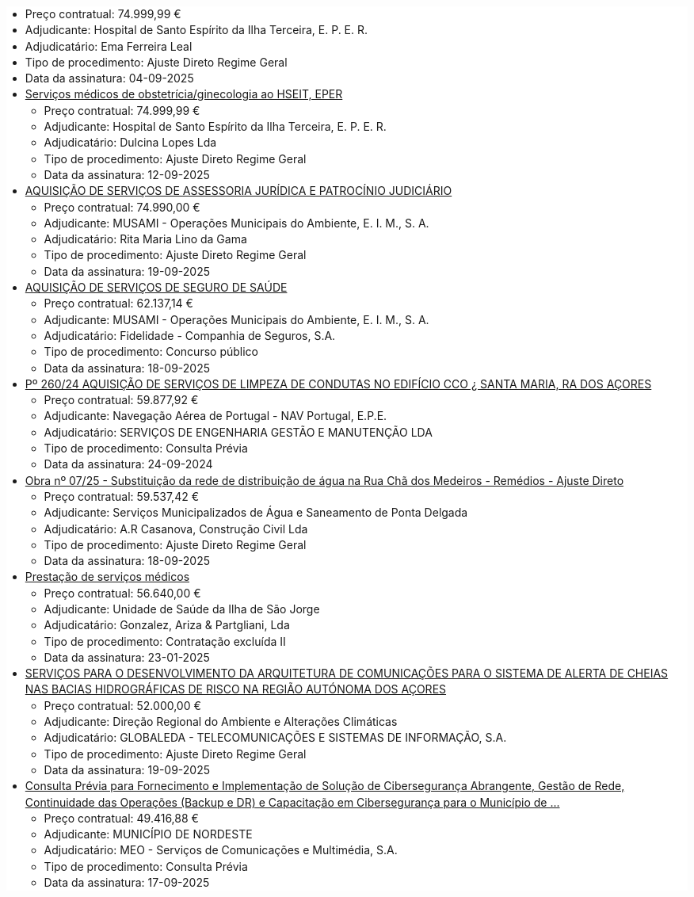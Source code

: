   * Preço contratual: 74.999,99 €
  * Adjudicante: Hospital de Santo Espírito da Ilha Terceira, E. P. E. R.
  * Adjudicatário: Ema Ferreira Leal
  * Tipo de procedimento: Ajuste Direto Regime Geral
  * Data da assinatura: 04-09-2025
* [Serviços médicos de obstetrícia/ginecologia ao HSEIT, EPER](https://www.base.gov.pt/Base4/pt/detalhe/?type=contratos&id=11729451)
  * Preço contratual: 74.999,99 €
  * Adjudicante: Hospital de Santo Espírito da Ilha Terceira, E. P. E. R.
  * Adjudicatário: Dulcina Lopes Lda
  * Tipo de procedimento: Ajuste Direto Regime Geral
  * Data da assinatura: 12-09-2025
* [AQUISIÇÃO DE SERVIÇOS DE ASSESSORIA JURÍDICA E PATROCÍNIO JUDICIÁRIO](https://www.base.gov.pt/Base4/pt/detalhe/?type=contratos&id=11730920)
  * Preço contratual: 74.990,00 €
  * Adjudicante: MUSAMI - Operações Municipais do Ambiente, E. I. M., S. A.
  * Adjudicatário: Rita Maria Lino da Gama 
  * Tipo de procedimento: Ajuste Direto Regime Geral
  * Data da assinatura: 19-09-2025
* [AQUISIÇÃO DE SERVIÇOS DE SEGURO DE SAÚDE](https://www.base.gov.pt/Base4/pt/detalhe/?type=contratos&id=11729829)
  * Preço contratual: 62.137,14 €
  * Adjudicante: MUSAMI - Operações Municipais do Ambiente, E. I. M., S. A.
  * Adjudicatário: Fidelidade - Companhia de Seguros, S.A.
  * Tipo de procedimento: Concurso público
  * Data da assinatura: 18-09-2025
* [Pº 260/24 AQUISIÇÃO DE SERVIÇOS DE LIMPEZA DE CONDUTAS NO EDIFÍCIO CCO ¿ SANTA MARIA, RA DOS AÇORES](https://www.base.gov.pt/Base4/pt/detalhe/?type=contratos&id=11731060)
  * Preço contratual: 59.877,92 €
  * Adjudicante: Navegação Aérea de Portugal - NAV Portugal, E.P.E.
  * Adjudicatário: SERVIÇOS DE ENGENHARIA GESTÃO E MANUTENÇÃO LDA
  * Tipo de procedimento: Consulta Prévia
  * Data da assinatura: 24-09-2024
* [Obra nº 07/25 - Substituição da rede de distribuição de água na Rua Chã dos Medeiros - Remédios - Ajuste Direto](https://www.base.gov.pt/Base4/pt/detalhe/?type=contratos&id=11730552)
  * Preço contratual: 59.537,42 €
  * Adjudicante: Serviços Municipalizados de Água e Saneamento de Ponta Delgada
  * Adjudicatário: A.R Casanova, Construção Civil Lda
  * Tipo de procedimento: Ajuste Direto Regime Geral
  * Data da assinatura: 18-09-2025
* [Prestação de serviços médicos](https://www.base.gov.pt/Base4/pt/detalhe/?type=contratos&id=11730980)
  * Preço contratual: 56.640,00 €
  * Adjudicante: Unidade de Saúde da Ilha de São Jorge
  * Adjudicatário: Gonzalez, Ariza & Partgliani, Lda 
  * Tipo de procedimento: Contratação excluída II
  * Data da assinatura: 23-01-2025
* [SERVIÇOS PARA O DESENVOLVIMENTO DA ARQUITETURA DE COMUNICAÇÕES PARA O SISTEMA DE ALERTA DE CHEIAS NAS BACIAS HIDROGRÁFICAS DE RISCO NA REGIÃO AUTÓNOMA DOS AÇORES](https://www.base.gov.pt/Base4/pt/detalhe/?type=contratos&id=11730646)
  * Preço contratual: 52.000,00 €
  * Adjudicante: Direção Regional do Ambiente e Alterações Climáticas
  * Adjudicatário: GLOBALEDA - TELECOMUNICAÇÕES E SISTEMAS DE INFORMAÇÃO, S.A.
  * Tipo de procedimento: Ajuste Direto Regime Geral
  * Data da assinatura: 19-09-2025
* [Consulta Prévia para Fornecimento e Implementação de Solução de Cibersegurança Abrangente, Gestão de Rede, Continuidade das Operações (Backup e DR) e Capacitação em Cibersegurança para o Município de ...](https://www.base.gov.pt/Base4/pt/detalhe/?type=contratos&id=11729809)
  * Preço contratual: 49.416,88 €
  * Adjudicante: MUNICÍPIO DE NORDESTE
  * Adjudicatário: MEO - Serviços de Comunicações e Multimédia, S.A.
  * Tipo de procedimento: Consulta Prévia
  * Data da assinatura: 17-09-2025